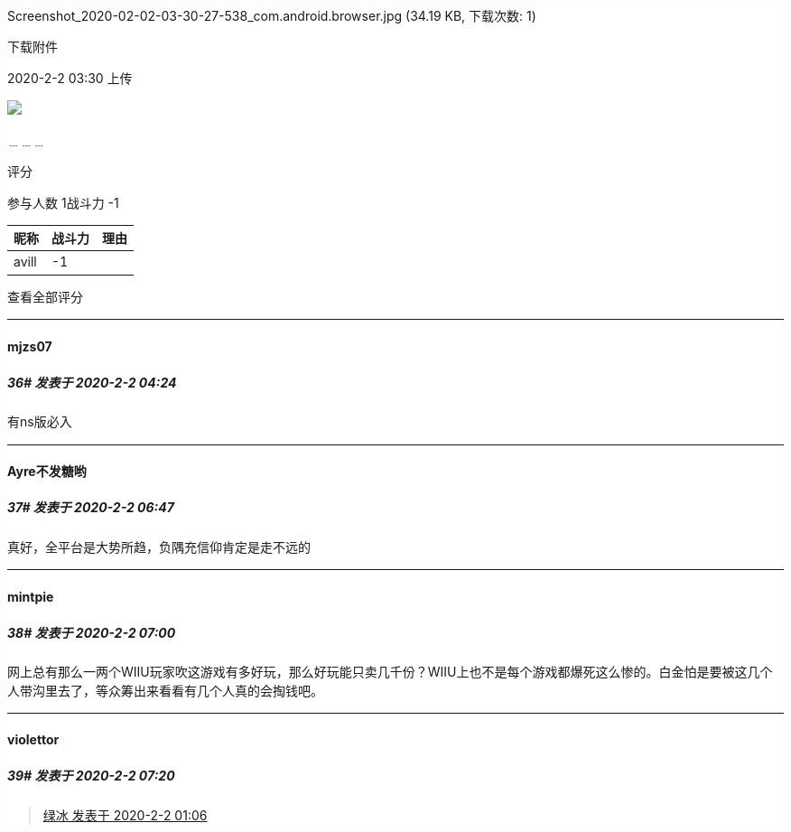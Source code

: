 Screenshot_2020-02-02-03-30-27-538_com.android.browser.jpg
(34.19 KB, 下载次数: 1)


下载附件


2020-2-2 03:30 上传


<img src="https://img.saraba1st.com/forum/202002/02/033046pa5bbb5qq5hjqlqk.jpg" referrerpolicy="no-referrer">


﹍﹍﹍

评分


 参与人数 1战斗力 -1

|昵称|战斗力|理由|
|----|---|---|
| avill|-1||


查看全部评分


-----

####  mjzs07  
##### 36#       发表于 2020-2-2 04:24


有ns版必入


-----

####  Ayre不发糖哟  
##### 37#       发表于 2020-2-2 06:47


真好，全平台是大势所趋，负隅充信仰肯定是走不远的


-----

####  mintpie  
##### 38#       发表于 2020-2-2 07:00


网上总有那么一两个WIIU玩家吹这游戏有多好玩，那么好玩能只卖几千份？WIIU上也不是每个游戏都爆死这么惨的。白金怕是要被这几个人带沟里去了，等众筹出来看看有几个人真的会掏钱吧。


-----

####  violettor  
##### 39#       发表于 2020-2-2 07:20


<blockquote><a href="httphttps://bbs.saraba1st.com/2b/forum.php?mod=redirect&amp;goto=findpost&amp;pid=46302299&amp;ptid=1911791" target="_blank">绿冰 发表于 2020-2-2 01:06</a>
